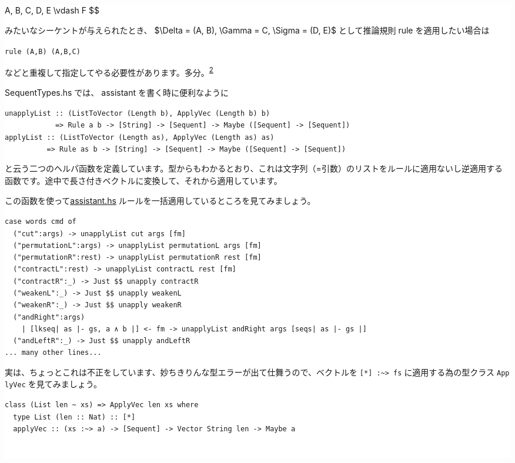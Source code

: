 A, B, C, D, E \vdash F
$$</p>
<p>みたいなシーケントが与えられたとき、 $\Delta = (A, B), \Gamma = C, \Sigma = (D, E)$ として推論規則 rule を適用したい場合は</p>
<pre><code>rule (A,B) (A,B,C)</code></pre>
<p>などと重複して指定してやる必要性があります。多分。<sup><a href="#fn2" class="footnoteRef" id="fnref2">2</a></sup></p>
<p>SequentTypes.hs では、 assistant を書く時に便利なように</p>
<pre class="sourceCode haskell"><code class="sourceCode haskell"><span class="ot">unapplyList ::</span> (<span class="dt">ListToVector</span> (<span class="dt">Length</span> b), <span class="dt">ApplyVec</span> (<span class="dt">Length</span> b) b)
            <span class="ot">=&gt;</span> <span class="dt">Rule</span> a b <span class="ot">-&gt;</span> [<span class="dt">String</span>] <span class="ot">-&gt;</span> [<span class="dt">Sequent</span>] <span class="ot">-&gt;</span> <span class="dt">Maybe</span> ([<span class="dt">Sequent</span>] <span class="ot">-&gt;</span> [<span class="dt">Sequent</span>])
<span class="ot">applyList ::</span> (<span class="dt">ListToVector</span> (<span class="dt">Length</span> <span class="kw">as</span>), <span class="dt">ApplyVec</span> (<span class="dt">Length</span> <span class="kw">as</span>) <span class="kw">as</span>)
          <span class="ot">=&gt;</span> <span class="dt">Rule</span> <span class="kw">as</span> b <span class="ot">-&gt;</span> [<span class="dt">String</span>] <span class="ot">-&gt;</span> [<span class="dt">Sequent</span>] <span class="ot">-&gt;</span> <span class="dt">Maybe</span> ([<span class="dt">Sequent</span>] <span class="ot">-&gt;</span> [<span class="dt">Sequent</span>])</code></pre>
<p>と云う二つのヘルパ函数を定義しています。型からもわかるとおり、これは文字列（=引数）のリストをルールに適用ないし逆適用する函数です。途中で長さ付きベクトルに変換して、それから適用しています。</p>
<p>この函数を使って<a href="http://gitweb.konn-san.com/repo/logic/blob/master/assistant.hs">assistant.hs</a> ルールを一括適用しているところを見てみましょう。</p>
<pre class="sourceCode haskell"><code class="sourceCode haskell"><span class="kw">case</span> <span class="fu">words</span> cmd <span class="kw">of</span>
  (<span class="st">&quot;cut&quot;</span><span class="fu">:</span>args) <span class="ot">-&gt;</span> unapplyList cut args [fm]
  (<span class="st">&quot;permutationL&quot;</span><span class="fu">:</span>args) <span class="ot">-&gt;</span> unapplyList permutationL args [fm]
  (<span class="st">&quot;permutationR&quot;</span><span class="fu">:</span>rest) <span class="ot">-&gt;</span> unapplyList permutationR rest [fm]
  (<span class="st">&quot;contractL&quot;</span><span class="fu">:</span>rest) <span class="ot">-&gt;</span> unapplyList contractL rest [fm]
  (<span class="st">&quot;contractR&quot;</span><span class="fu">:</span>_) <span class="ot">-&gt;</span> <span class="kw">Just</span> <span class="fu">$$</span> unapply contractR
  (<span class="st">&quot;weakenL&quot;</span><span class="fu">:</span>_) <span class="ot">-&gt;</span> <span class="kw">Just</span> <span class="fu">$$</span> unapply weakenL
  (<span class="st">&quot;weakenR&quot;</span><span class="fu">:</span>_) <span class="ot">-&gt;</span> <span class="kw">Just</span> <span class="fu">$$</span> unapply weakenR
  (<span class="st">&quot;andRight&quot;</span><span class="fu">:</span>args)
    <span class="fu">|</span> [lkseq<span class="fu">|</span> <span class="kw">as</span> <span class="fu">|-</span> gs, a ∧ b <span class="fu">|</span>] <span class="ot">&lt;-</span> fm <span class="ot">-&gt;</span> unapplyList andRight args [seqs<span class="fu">|</span> <span class="kw">as</span> <span class="fu">|-</span> gs <span class="fu">|</span>]
  (<span class="st">&quot;andLeftR&quot;</span><span class="fu">:</span>_) <span class="ot">-&gt;</span> <span class="kw">Just</span> <span class="fu">$$</span> unapply andLeftR
<span class="fu">...</span> many other <span class="fu">lines...</span></code></pre>
<p>実は、ちょっとこれは不正をしています、妙ちきりんな型エラーが出て仕舞うので、ベクトルを <code>[*] :~&gt; fs</code> に適用する為の型クラス <code>ApplyVec</code> を見てみましょう。</p>
<pre class="sourceCode haskell"><code class="sourceCode haskell"><span class="kw">class</span> (<span class="dt">List</span> len <span class="fu">~</span> xs) <span class="ot">=&gt;</span> <span class="dt">ApplyVec</span> len xs <span class="kw">where</span>
  <span class="kw">type</span> <span class="dt">List</span> (<span class="ot">len ::</span> <span class="dt">Nat</span>)<span class="ot"> ::</span> [<span class="fu">*</span>]
<span class="ot">  applyVec ::</span> (xs <span class="fu">:~&gt;</span> a) <span class="ot">-&gt;</span> [<span class="dt">Sequent</span>] <span class="ot">-&gt;</span> <span class="dt">Vector</span> <span class="dt">String</span> len <span class="ot">-&gt;</span> <span class="dt">Maybe</span> a
